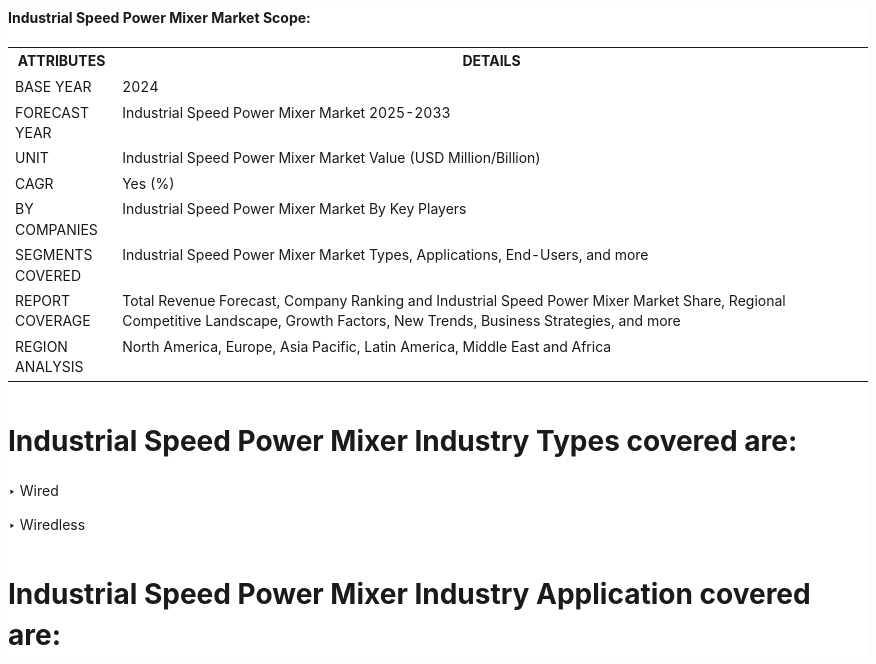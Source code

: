 <h4>Industrial Speed Power Mixer Market Scope:</h4>
<table>
<tr>
<th>ATTRIBUTES</th>
<th>DETAILS</th>
</tr>
<tr>
<td>BASE YEAR</td>
<td>2024</td>
</tr>
<tr>
<td>FORECAST YEAR</td>
<td>Industrial Speed Power Mixer Market 2025-2033</td>
</tr>
<tr>
<td>UNIT</td>
<td>Industrial Speed Power Mixer Market Value (USD Million/Billion)</td>
<tr>
<td>CAGR</td>
<td>Yes (%)</td>
</tr>
</tr>
<tr>
<td>BY COMPANIES</td>
<td>Industrial Speed Power Mixer Market By Key Players</td>
</tr>
<tr>
<td>SEGMENTS COVERED</td>
<td>Industrial Speed Power Mixer Market Types, Applications, End-Users, and more</td>
</tr>
<tr>
<td>REPORT COVERAGE</td>
<td>Total Revenue Forecast, Company Ranking and Industrial Speed Power Mixer Market Share, Regional Competitive Landscape, Growth Factors, New Trends, Business Strategies, and more</td>
</tr>
<tr>
<td>REGION ANALYSIS</td>
<td>North America, Europe, Asia Pacific, Latin America, Middle East and Africa</td>
</tr>
</table>

# <strong>Industrial Speed Power Mixer Industry Types covered are:</strong>

‣ Wired

‣ Wiredless

# <strong>Industrial Speed Power Mixer Industry Application covered are:</strong>
